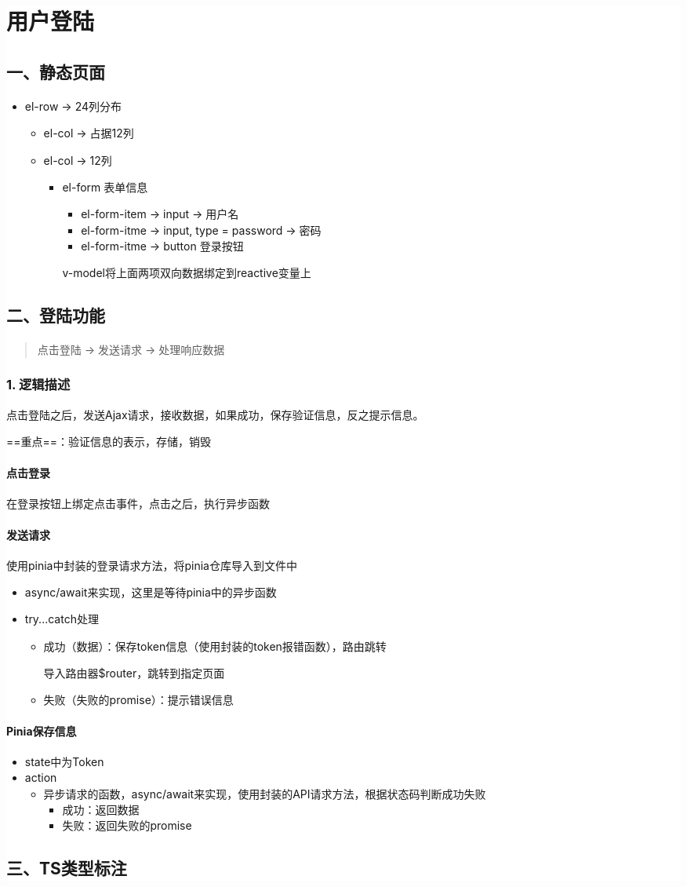 

# 用户登陆

## 一、静态页面

- el-row -> 24列分布

  - el-col -> 占据12列

  - el-col -> 12列

    - el-form 表单信息

      - el-form-item -> input -> 用户名
      - el-form-itme -> input, type = password -> 密码 
      - el-form-itme -> button 登录按钮

      v-model将上面两项双向数据绑定到reactive变量上

## 二、登陆功能

> 点击登陆 -> 发送请求 -> 处理响应数据

### 1. 逻辑描述

点击登陆之后，发送Ajax请求，接收数据，如果成功，保存验证信息，反之提示信息。

==重点==：验证信息的表示，存储，销毁

#### 点击登录

在登录按钮上绑定点击事件，点击之后，执行异步函数

#### 发送请求

使用pinia中封装的登录请求方法，将pinia仓库导入到文件中

- async/await来实现，这里是等待pinia中的异步函数

- try...catch处理

  - 成功（数据）：保存token信息（使用封装的token报错函数），路由跳转

    导入路由器$router，跳转到指定页面

  - 失败（失败的promise）：提示错误信息

#### Pinia保存信息

+ state中为Token
+ action
  + 异步请求的函数，async/await来实现，使用封装的API请求方法，根据状态码判断成功失败
    + 成功：返回数据
    + 失败：返回失败的promise

## 三、TS类型标注
